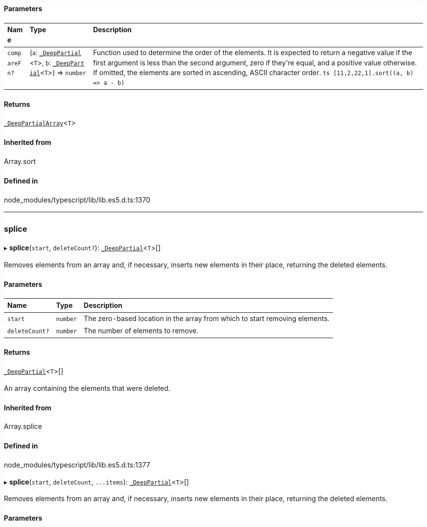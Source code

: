 #### Parameters

| Name | Type | Description |
| :------ | :------ | :------ |
| `compareFn?` | (`a`: [`_DeepPartial`](../modules.md#_deeppartial)<`T`\>, `b`: [`_DeepPartial`](../modules.md#_deeppartial)<`T`\>) => `number` | Function used to determine the order of the elements. It is expected to return a negative value if the first argument is less than the second argument, zero if they're equal, and a positive value otherwise. If omitted, the elements are sorted in ascending, ASCII character order. ```ts [11,2,22,1].sort((a, b) => a - b) ``` |

#### Returns

[`_DeepPartialArray`](DeepPartialArray.md)<`T`\>

#### Inherited from

Array.sort

#### Defined in

node_modules/typescript/lib/lib.es5.d.ts:1370

___

### splice

▸ **splice**(`start`, `deleteCount?`): [`_DeepPartial`](../modules.md#_deeppartial)<`T`\>[]

Removes elements from an array and, if necessary, inserts new elements in their place, returning the deleted elements.

#### Parameters

| Name | Type | Description |
| :------ | :------ | :------ |
| `start` | `number` | The zero-based location in the array from which to start removing elements. |
| `deleteCount?` | `number` | The number of elements to remove. |

#### Returns

[`_DeepPartial`](../modules.md#_deeppartial)<`T`\>[]

An array containing the elements that were deleted.

#### Inherited from

Array.splice

#### Defined in

node_modules/typescript/lib/lib.es5.d.ts:1377

▸ **splice**(`start`, `deleteCount`, `...items`): [`_DeepPartial`](../modules.md#_deeppartial)<`T`\>[]

Removes elements from an array and, if necessary, inserts new elements in their place, returning the deleted elements.

#### Parameters
